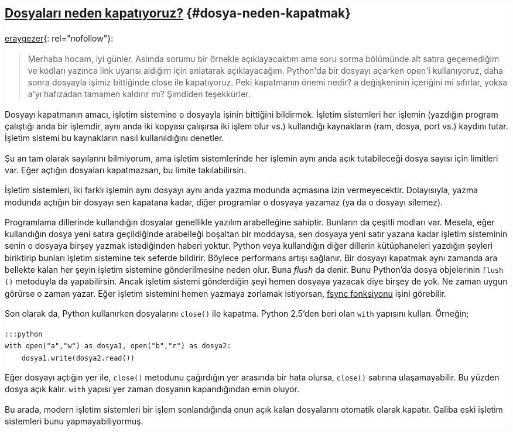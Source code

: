 ## [Dosyaları neden kapatıyoruz?](#dosya-neden-kapatmak) {#dosya-neden-kapatmak}

[eraygezer](http://eraygezer.tumblr.com/){: rel="nofollow"}:
> Merhaba hocam, iyi günler. Aslında
> sorumu bir örnekle açıklayacaktım ama soru sorma bölümünde alt satıra
> geçemediğim ve kodları yazınca link uyarısı aldığım için anlatarak
> açıklayacağım. Python'da bir dosyayı açarken open'i kullanıyoruz, daha
> sonra dosyayla işimiz bittiğinde close ile kapatıyoruz. Peki kapatmanın
> önemi nedir? a değişkeninin içeriğini mi sıfırlar, yoksa a'yı hafızadan
> tamamen kaldırır mı? Şimdiden teşekkürler.

Dosyayı kapatmanın amacı, işletim sistemine o dosyayla işinin bittiğini
bildirmek. İşletim sistemleri her işlemin (yazdığın program çalıştığı
anda bir işlemdir, aynı anda iki kopyası çalışırsa iki işlem olur vs.)
kullandığı kaynakların (ram, dosya, port vs.) kaydını tutar. İşletim
sistemi bu kaynakların nasıl kullanıldığını denetler.

Şu an tam olarak sayılarını bilmiyorum, ama işletim sistemlerinde her
işlemin aynı anda açık tutabileceği dosya sayısı için limitleri var.
Eğer açtığın dosyaları kapatmazsan, bu limite takılabilirsin.

İşletim sistemleri, iki farklı işlemin aynı dosyayı aynı anda yazma
modunda açmasına izin vermeyecektir. Dolayısıyla, yazma modunda açtığın
bir dosyayı sen kapatana kadar, diğer programlar o dosyaya yazamaz (ya
da o dosyayı silemez).

Programlama dillerinde kullandığın dosyalar genellikle yazılım
arabelleğine sahiptir. Bunların da çeşitli modları var. Mesela, eğer
kullandığın dosya yeni satıra geçildiğinde arabelleği boşaltan bir
moddaysa, sen dosyaya yeni satır yazana kadar işletim sisteminin senin o
dosyaya birşey yazmak istediğinden haberi yoktur. Python veya
kullandığın diğer dillerin kütüphaneleri yazdığın şeyleri biriktirip
bunları işletim sistemine tek seferde bildirir. Böylece performans
artışı sağlanır. Bir dosyayı kapatmak aynı zamanda ara bellekte kalan
her şeyin işletim sistemine gönderilmesine neden olur. Buna *flush* da
denir. Bunu Python’da dosya objelerinin `flush()` metoduyla da
yapabilirsin. Ancak işletim sistemi gönderdiğin şeyi hemen dosyaya
yazacak diye birşey de yok. Ne zaman uygun görürse o zaman yazar. Eğer
işletim sistemini hemen yazmaya zorlamak istiyorsan, [fsync fonksiyonu] işini görebilir.

Son olarak da, Python kullanırken dosyalarını `close()` ile kapatma.
Python 2.5’den beri olan `with` yapısını kullan. Örneğin;

	:::python
    with open("a","w") as dosya1, open("b","r") as dosya2:
		dosya1.write(dosya2.read())

Eğer dosyayı açtığın yer ile, `close()` metodunu çağırdığın yer arasında
bir hata olursa, `close()` satırına ulaşamayabilir. Bu yüzden dosya açık
kalır. `with` yapısı yer zaman dosyanın kapandığından emin oluyor.

Bu arada, modern işletim sistemleri bir işlem sonlandığında onun açık
kalan dosyalarını otomatik olarak kapatır. Galiba eski işletim
sistemleri bunu yapmayabiliyormuş.


  [Python 3 Wall of Superpowers]: https://python3wos.appspot.com/
  [fsync fonksiyonu]: http://docs.python.org/2/library/os.html#os.fsync
  [lazyfoo sdl dersleri]: http://www.lazyfoo.net/SDL_tutorials
  [metehan.us]: http://www.metehan.us/tag/pygame-2
  [ctypes]: http://docs.python.org/library/ctypes.html
  [decoratörlerle ilgili yazı]: /python/decorator.html
  [Eratosten kalburu]: http://tr.wikipedia.org/wiki/Eratosten_kalburu
  [Asal sayı algorimaları]: /python/asal-yolculuk.html